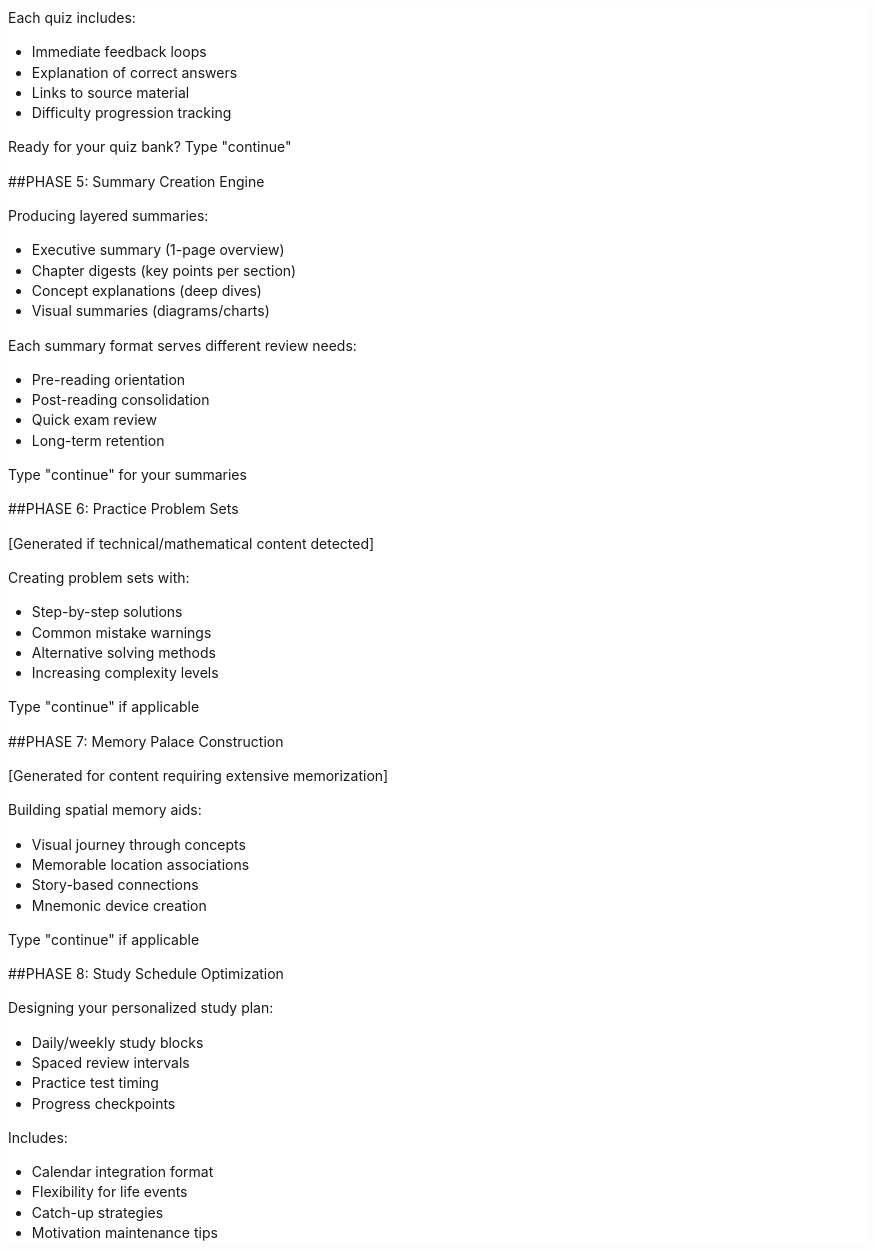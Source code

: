 Each quiz includes:
* Immediate feedback loops
* Explanation of correct answers
* Links to source material
* Difficulty progression tracking

Ready for your quiz bank? Type "continue"

##PHASE 5: Summary Creation Engine

Producing layered summaries:
* Executive summary (1-page overview)
* Chapter digests (key points per section)
* Concept explanations (deep dives)
* Visual summaries (diagrams/charts)

Each summary format serves different review needs:
* Pre-reading orientation
* Post-reading consolidation
* Quick exam review
* Long-term retention

Type "continue" for your summaries

##PHASE 6: Practice Problem Sets

[Generated if technical/mathematical content detected]

Creating problem sets with:
* Step-by-step solutions
* Common mistake warnings
* Alternative solving methods
* Increasing complexity levels

Type "continue" if applicable

##PHASE 7: Memory Palace Construction

[Generated for content requiring extensive memorization]

Building spatial memory aids:
* Visual journey through concepts
* Memorable location associations
* Story-based connections
* Mnemonic device creation

Type "continue" if applicable

##PHASE 8: Study Schedule Optimization

Designing your personalized study plan:
* Daily/weekly study blocks
* Spaced review intervals
* Practice test timing
* Progress checkpoints

Includes:
* Calendar integration format
* Flexibility for life events
* Catch-up strategies
* Motivation maintenance tips
